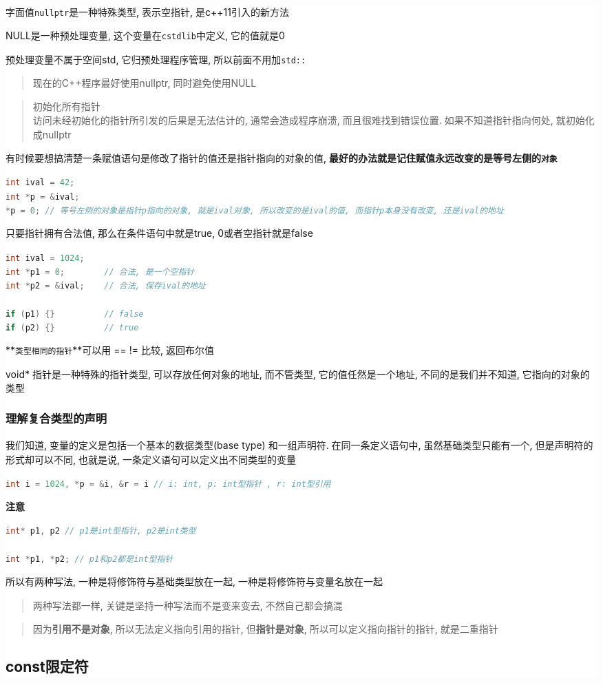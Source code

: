 字面值`nullptr`是一种特殊类型, 表示空指针, 是c++11引入的新方法

NULL是一种预处理变量, 这个变量在`cstdlib`中定义, 它的值就是0 

预处理变量不属于空间std, 它归预处理程序管理, 所以前面不用加`std::`

> 现在的C++程序最好使用nullptr, 同时避免使用NULL

> 初始化所有指针  
> 访问未经初始化的指针所引发的后果是无法估计的, 通常会造成程序崩溃, 而且很难找到错误位置. 如果不知道指针指向何处, 就初始化成nullptr

有时候要想搞清楚一条赋值语句是修改了指针的值还是指针指向的对象的值, **最好的办法就是记住赋值永远改变的是等号左侧的`对象`**

```cpp
int ival = 42;
int *p = &ival;
*p = 0; // 等号左侧的对象是指针p指向的对象, 就是ival对象, 所以改变的是ival的值, 而指针p本身没有改变, 还是ival的地址
```

只要指针拥有合法值, 那么在条件语句中就是true, 0或者空指针就是false

```cpp
int ival = 1024;
int *p1 = 0;        // 合法, 是一个空指针
int *p2 = &ival;    // 合法, 保存ival的地址

if (p1) {}          // false
if (p2) {}          // true
```

**`类型相同的指针`**可以用 == != 比较, 返回布尔值

void* 指针是一种特殊的指针类型, 可以存放任何对象的地址, 而不管类型, 它的值任然是一个地址, 不同的是我们并不知道, 它指向的对象的类型

### 理解复合类型的声明

我们知道, 变量的定义是包括一个基本的数据类型(base type) 和一组声明符. 在同一条定义语句中, 虽然基础类型只能有一个, 但是声明符的形式却可以不同, 也就是说, 一条定义语句可以定义出不同类型的变量

```cpp
int i = 1024, *p = &i, &r = i // i: int, p: int型指针 , r: int型引用
```

**注意**

```cpp
int* p1, p2 // p1是int型指针, p2是int类型

int *p1, *p2; // p1和p2都是int型指针
```

所以有两种写法, 一种是将修饰符与基础类型放在一起, 一种是将修饰符与变量名放在一起

> 两种写法都一样, 关键是坚持一种写法而不是变来变去, 不然自己都会搞混

> 因为**引用不是对象**, 所以无法定义指向引用的指针, 但**指针是对象**, 所以可以定义指向指针的指针, 就是二重指针


## const限定符
